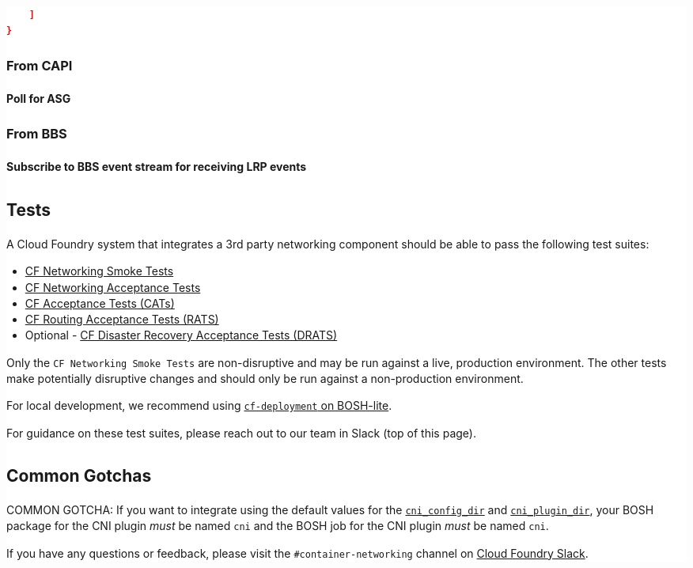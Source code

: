 ```json
    ]
}
```


### From CAPI
#### Poll for ASG
### From BBS
#### Subscribe to BBS event stream for receiving LRP events

## Tests

A Cloud Foundry system that integrates a 3rd party networking component should be able to pass the following test suites:

- [CF Networking Smoke Tests](../src/test/smoke)
- [CF Networking Acceptance Tests](../src/test/acceptance)
- [CF Acceptance Tests (CATs)](https://github.com/cloudfoundry/cf-acceptance-tests/)
- [CF Routing Acceptance Tests (RATS)](https://github.com/cloudfoundry-incubator/routing-acceptance-tests)
- Optional - [CF Disaster Recovery Acceptance Tests (DRATS)](https://github.com/cloudfoundry-incubator/disaster-recovery-acceptance-tests)

Only the `CF Networking Smoke Tests` are non-disruptive and may be run against a live, production environment.  The other tests make potentially disruptive changes and should only be run against a non-production environment.

For local development, we recommend using [`cf-deployment` on BOSH-lite](https://github.com/cloudfoundry/cf-deployment).

For guidance on these test suites, please reach out to our team in Slack (top of this page).

## Common Gotchas

COMMON GOTCHA: If you want to integrate using the default values for the [`cni_config_dir`](http://bosh.io/jobs/garden-cni?source=github.com/cloudfoundry/cf-networking-release#p=cf_networking.cni_config_dir) and [`cni_plugin_dir`](http://bosh.io/jobs/garden-cni?source=github.com/cloudfoundry/cf-networking-release#p=cf_networking.cni_plugin_dir), your BOSH package for the CNI plugin *must* be named `cni` and the BOSH job for the CNI plugin *must* be named `cni`.

If you have any questions or feedback, please visit the `#container-networking` channel on [Cloud Foundry Slack](http://slack.cloudfoundry.org/).
